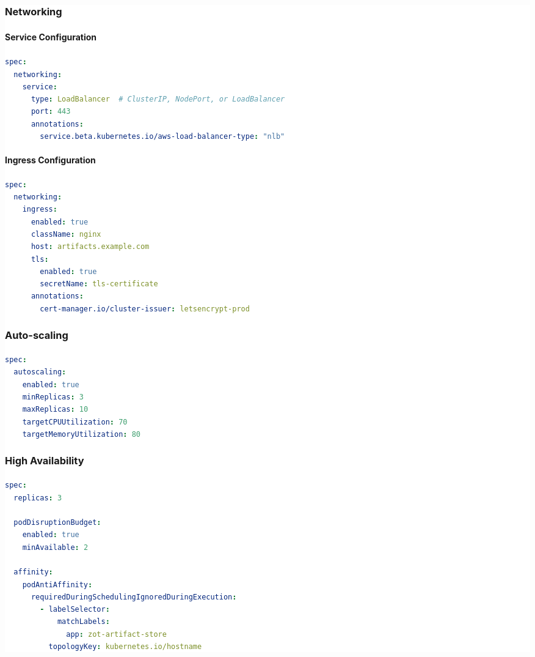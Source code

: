 ### Networking

#### Service Configuration

```yaml
spec:
  networking:
    service:
      type: LoadBalancer  # ClusterIP, NodePort, or LoadBalancer
      port: 443
      annotations:
        service.beta.kubernetes.io/aws-load-balancer-type: "nlb"
```

#### Ingress Configuration

```yaml
spec:
  networking:
    ingress:
      enabled: true
      className: nginx
      host: artifacts.example.com
      tls:
        enabled: true
        secretName: tls-certificate
      annotations:
        cert-manager.io/cluster-issuer: letsencrypt-prod
```

### Auto-scaling

```yaml
spec:
  autoscaling:
    enabled: true
    minReplicas: 3
    maxReplicas: 10
    targetCPUUtilization: 70
    targetMemoryUtilization: 80
```

### High Availability

```yaml
spec:
  replicas: 3

  podDisruptionBudget:
    enabled: true
    minAvailable: 2

  affinity:
    podAntiAffinity:
      requiredDuringSchedulingIgnoredDuringExecution:
        - labelSelector:
            matchLabels:
              app: zot-artifact-store
          topologyKey: kubernetes.io/hostname
```
